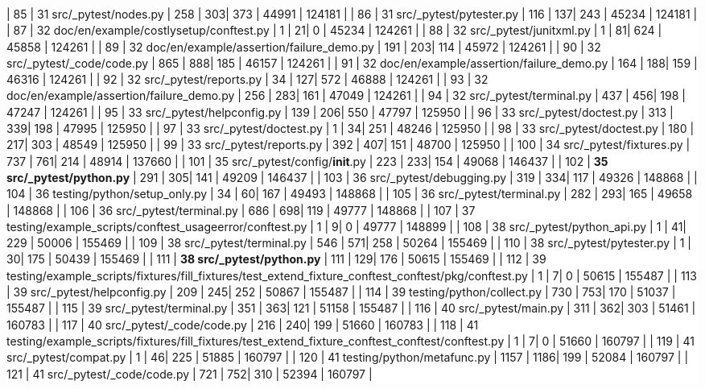 | 85 | 31 src/_pytest/nodes.py | 258 | 303| 373 | 44991 | 124181 | 
| 86 | 31 src/_pytest/pytester.py | 116 | 137| 243 | 45234 | 124181 | 
| 87 | 32 doc/en/example/costlysetup/conftest.py | 1 | 21| 0 | 45234 | 124261 | 
| 88 | 32 src/_pytest/junitxml.py | 1 | 81| 624 | 45858 | 124261 | 
| 89 | 32 doc/en/example/assertion/failure_demo.py | 191 | 203| 114 | 45972 | 124261 | 
| 90 | 32 src/_pytest/_code/code.py | 865 | 888| 185 | 46157 | 124261 | 
| 91 | 32 doc/en/example/assertion/failure_demo.py | 164 | 188| 159 | 46316 | 124261 | 
| 92 | 32 src/_pytest/reports.py | 34 | 127| 572 | 46888 | 124261 | 
| 93 | 32 doc/en/example/assertion/failure_demo.py | 256 | 283| 161 | 47049 | 124261 | 
| 94 | 32 src/_pytest/terminal.py | 437 | 456| 198 | 47247 | 124261 | 
| 95 | 33 src/_pytest/helpconfig.py | 139 | 206| 550 | 47797 | 125950 | 
| 96 | 33 src/_pytest/doctest.py | 313 | 339| 198 | 47995 | 125950 | 
| 97 | 33 src/_pytest/doctest.py | 1 | 34| 251 | 48246 | 125950 | 
| 98 | 33 src/_pytest/doctest.py | 180 | 217| 303 | 48549 | 125950 | 
| 99 | 33 src/_pytest/reports.py | 392 | 407| 151 | 48700 | 125950 | 
| 100 | 34 src/_pytest/fixtures.py | 737 | 761| 214 | 48914 | 137660 | 
| 101 | 35 src/_pytest/config/__init__.py | 223 | 233| 154 | 49068 | 146437 | 
| 102 | **35 src/_pytest/python.py** | 291 | 305| 141 | 49209 | 146437 | 
| 103 | 36 src/_pytest/debugging.py | 319 | 334| 117 | 49326 | 148868 | 
| 104 | 36 testing/python/setup_only.py | 34 | 60| 167 | 49493 | 148868 | 
| 105 | 36 src/_pytest/terminal.py | 282 | 293| 165 | 49658 | 148868 | 
| 106 | 36 src/_pytest/terminal.py | 686 | 698| 119 | 49777 | 148868 | 
| 107 | 37 testing/example_scripts/conftest_usageerror/conftest.py | 1 | 9| 0 | 49777 | 148899 | 
| 108 | 38 src/_pytest/python_api.py | 1 | 41| 229 | 50006 | 155469 | 
| 109 | 38 src/_pytest/terminal.py | 546 | 571| 258 | 50264 | 155469 | 
| 110 | 38 src/_pytest/pytester.py | 1 | 30| 175 | 50439 | 155469 | 
| 111 | **38 src/_pytest/python.py** | 111 | 129| 176 | 50615 | 155469 | 
| 112 | 39 testing/example_scripts/fixtures/fill_fixtures/test_extend_fixture_conftest_conftest/pkg/conftest.py | 1 | 7| 0 | 50615 | 155487 | 
| 113 | 39 src/_pytest/helpconfig.py | 209 | 245| 252 | 50867 | 155487 | 
| 114 | 39 testing/python/collect.py | 730 | 753| 170 | 51037 | 155487 | 
| 115 | 39 src/_pytest/terminal.py | 351 | 363| 121 | 51158 | 155487 | 
| 116 | 40 src/_pytest/main.py | 311 | 362| 303 | 51461 | 160783 | 
| 117 | 40 src/_pytest/_code/code.py | 216 | 240| 199 | 51660 | 160783 | 
| 118 | 41 testing/example_scripts/fixtures/fill_fixtures/test_extend_fixture_conftest_conftest/conftest.py | 1 | 7| 0 | 51660 | 160797 | 
| 119 | 41 src/_pytest/compat.py | 1 | 46| 225 | 51885 | 160797 | 
| 120 | 41 testing/python/metafunc.py | 1157 | 1186| 199 | 52084 | 160797 | 
| 121 | 41 src/_pytest/_code/code.py | 721 | 752| 310 | 52394 | 160797 | 